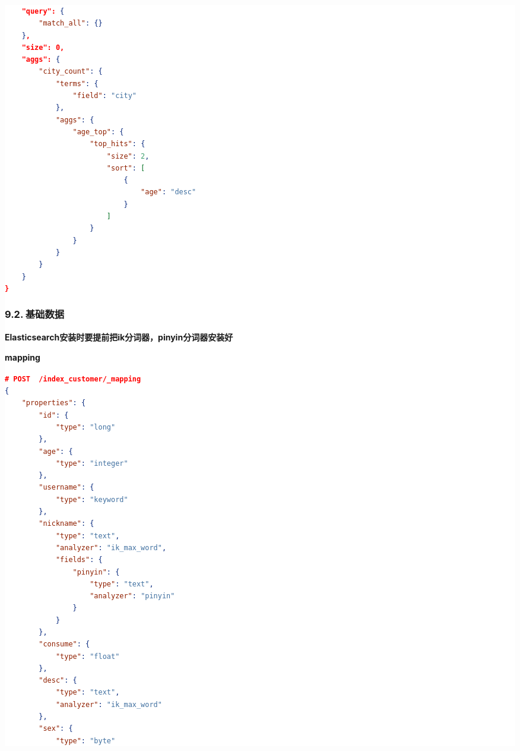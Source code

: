 ```json
    "query": {
        "match_all": {}
    },
    "size": 0,
    "aggs": {
        "city_count": {
            "terms": {
                "field": "city"
            },
            "aggs": {
                "age_top": {
                    "top_hits": {
                        "size": 2,
                        "sort": [
                            {
                                "age": "desc"
                            }
                        ]
                    }
                }
            }
        }
    }
}
```

### 9.2. 基础数据

**Elasticsearch安装时要提前把ik分词器，pinyin分词器安装好**

**mapping**

```json
# POST  /index_customer/_mapping
{
    "properties": {
        "id": {
            "type": "long"
        },
        "age": {
            "type": "integer"
        },
        "username": {
            "type": "keyword"
        },
        "nickname": {
            "type": "text",
            "analyzer": "ik_max_word",
            "fields": {
                "pinyin": {
                    "type": "text",
                    "analyzer": "pinyin"
                }
            }
        },
        "consume": {
            "type": "float"
        },
        "desc": {
            "type": "text",
            "analyzer": "ik_max_word"
        },
        "sex": {
            "type": "byte"
```